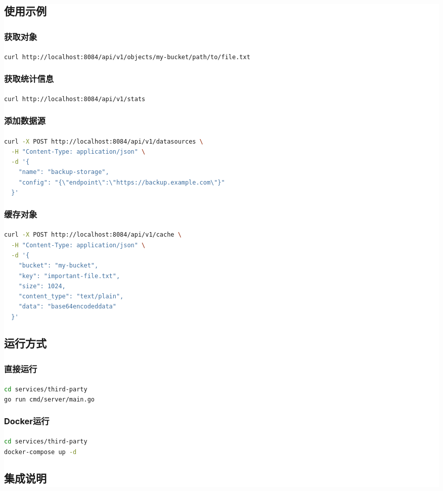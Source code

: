 ## 使用示例

### 获取对象
```bash
curl http://localhost:8084/api/v1/objects/my-bucket/path/to/file.txt
```

### 获取统计信息
```bash
curl http://localhost:8084/api/v1/stats
```

### 添加数据源
```bash
curl -X POST http://localhost:8084/api/v1/datasources \
  -H "Content-Type: application/json" \
  -d '{
    "name": "backup-storage",
    "config": "{\"endpoint\":\"https://backup.example.com\"}"
  }'
```

### 缓存对象
```bash
curl -X POST http://localhost:8084/api/v1/cache \
  -H "Content-Type: application/json" \
  -d '{
    "bucket": "my-bucket",
    "key": "important-file.txt",
    "size": 1024,
    "content_type": "text/plain",
    "data": "base64encodeddata"
  }'
```

## 运行方式

### 直接运行
```bash
cd services/third-party
go run cmd/server/main.go
```

### Docker运行
```bash
cd services/third-party
docker-compose up -d
```

## 集成说明
